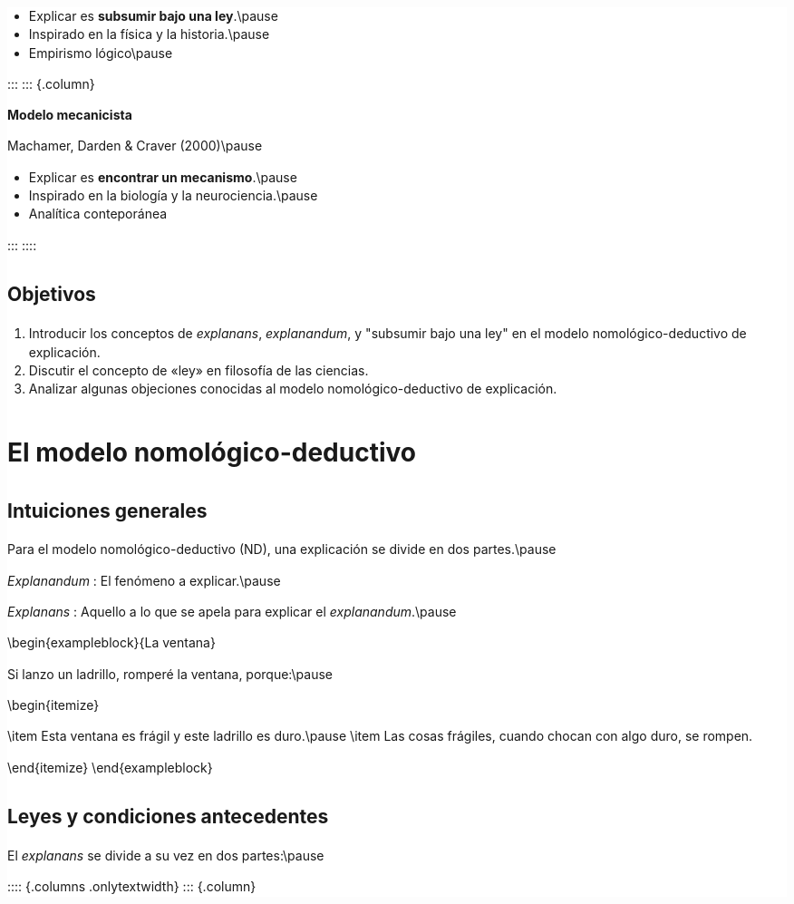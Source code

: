 * Explicar es **subsumir bajo una ley**.\pause
* Inspirado en la física y la historia.\pause
* Empirismo lógico\pause

:::
::: {.column}

**Modelo mecanicista**

Machamer, Darden \& Craver (2000)\pause

* Explicar es **encontrar un mecanismo**.\pause
* Inspirado en la biología y la neurociencia.\pause
* Analítica conteporánea

:::
::::

## Objetivos

1. Introducir los conceptos de *explanans*, *explanandum*, y "subsumir bajo una ley" en el modelo nomológico-deductivo de explicación.
2. Discutir el concepto de «ley» en filosofía de las ciencias.
3. Analizar algunas objeciones conocidas al modelo nomológico-deductivo de explicación.

# El modelo nomológico-deductivo

## Intuiciones generales

Para el modelo nomológico-deductivo (ND), una explicación se divide en dos partes.\pause

*Explanandum*
: El fenómeno a explicar.\pause

*Explanans*
: Aquello a lo que se apela para explicar el *explanandum*.\pause

\begin{exampleblock}{La ventana}

Si lanzo un ladrillo, romperé la ventana, porque:\pause

\begin{itemize}

\item Esta ventana es frágil y este ladrillo es duro.\pause
\item Las cosas frágiles, cuando chocan con algo duro, se rompen.

\end{itemize}
\end{exampleblock}

## Leyes y condiciones antecedentes

El *explanans* se divide a su vez en dos partes:\pause

:::: {.columns .onlytextwidth}
::: {.column}
